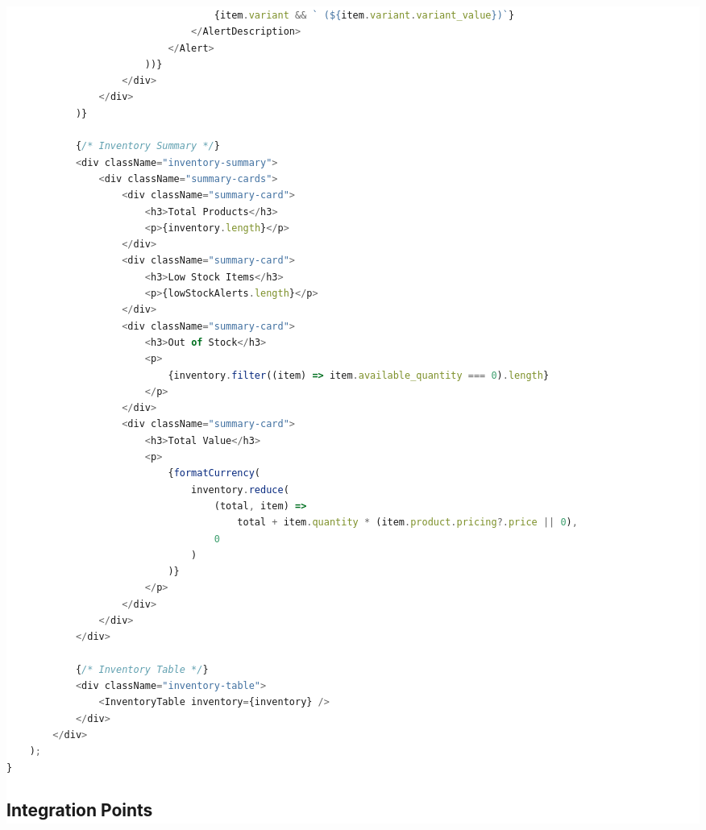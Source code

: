 ```typescript
									{item.variant && ` (${item.variant.variant_value})`}
								</AlertDescription>
							</Alert>
						))}
					</div>
				</div>
			)}

			{/* Inventory Summary */}
			<div className="inventory-summary">
				<div className="summary-cards">
					<div className="summary-card">
						<h3>Total Products</h3>
						<p>{inventory.length}</p>
					</div>
					<div className="summary-card">
						<h3>Low Stock Items</h3>
						<p>{lowStockAlerts.length}</p>
					</div>
					<div className="summary-card">
						<h3>Out of Stock</h3>
						<p>
							{inventory.filter((item) => item.available_quantity === 0).length}
						</p>
					</div>
					<div className="summary-card">
						<h3>Total Value</h3>
						<p>
							{formatCurrency(
								inventory.reduce(
									(total, item) =>
										total + item.quantity * (item.product.pricing?.price || 0),
									0
								)
							)}
						</p>
					</div>
				</div>
			</div>

			{/* Inventory Table */}
			<div className="inventory-table">
				<InventoryTable inventory={inventory} />
			</div>
		</div>
	);
}
```

## Integration Points
